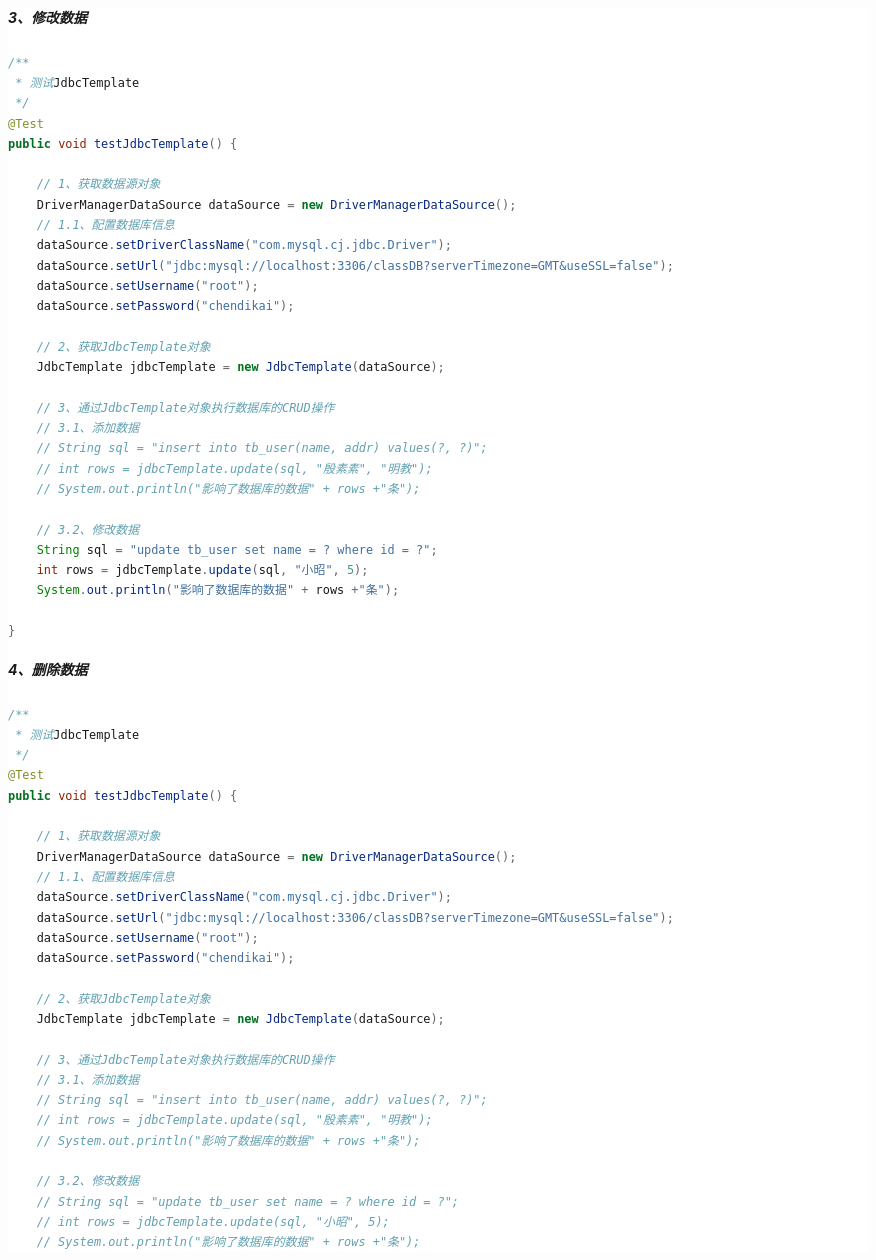 ##### 3、修改数据

```java
/**
 * 测试JdbcTemplate
 */
@Test
public void testJdbcTemplate() {

    // 1、获取数据源对象
    DriverManagerDataSource dataSource = new DriverManagerDataSource();
    // 1.1、配置数据库信息
    dataSource.setDriverClassName("com.mysql.cj.jdbc.Driver");
    dataSource.setUrl("jdbc:mysql://localhost:3306/classDB?serverTimezone=GMT&useSSL=false");
    dataSource.setUsername("root");
    dataSource.setPassword("chendikai");

    // 2、获取JdbcTemplate对象
    JdbcTemplate jdbcTemplate = new JdbcTemplate(dataSource);

    // 3、通过JdbcTemplate对象执行数据库的CRUD操作
    // 3.1、添加数据
    // String sql = "insert into tb_user(name, addr) values(?, ?)";
    // int rows = jdbcTemplate.update(sql, "殷素素", "明教");
    // System.out.println("影响了数据库的数据" + rows +"条");

    // 3.2、修改数据
    String sql = "update tb_user set name = ? where id = ?";
    int rows = jdbcTemplate.update(sql, "小昭", 5);
    System.out.println("影响了数据库的数据" + rows +"条");
    
}
```

##### 4、删除数据

```java
/**
 * 测试JdbcTemplate
 */
@Test
public void testJdbcTemplate() {

    // 1、获取数据源对象
    DriverManagerDataSource dataSource = new DriverManagerDataSource();
    // 1.1、配置数据库信息
    dataSource.setDriverClassName("com.mysql.cj.jdbc.Driver");
    dataSource.setUrl("jdbc:mysql://localhost:3306/classDB?serverTimezone=GMT&useSSL=false");
    dataSource.setUsername("root");
    dataSource.setPassword("chendikai");

    // 2、获取JdbcTemplate对象
    JdbcTemplate jdbcTemplate = new JdbcTemplate(dataSource);

    // 3、通过JdbcTemplate对象执行数据库的CRUD操作
    // 3.1、添加数据
    // String sql = "insert into tb_user(name, addr) values(?, ?)";
    // int rows = jdbcTemplate.update(sql, "殷素素", "明教");
    // System.out.println("影响了数据库的数据" + rows +"条");

    // 3.2、修改数据
    // String sql = "update tb_user set name = ? where id = ?";
    // int rows = jdbcTemplate.update(sql, "小昭", 5);
    // System.out.println("影响了数据库的数据" + rows +"条");

```